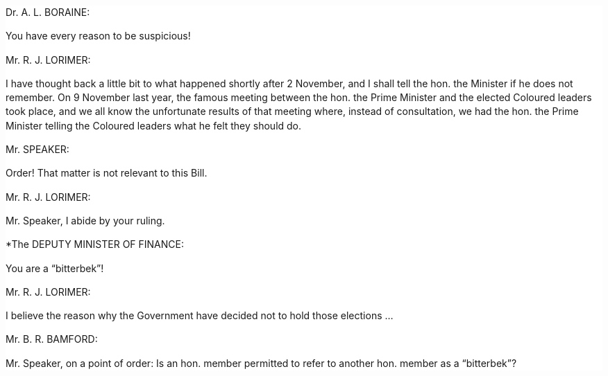 </speech>

<speech by="#boraine">

<from>Dr. <person refersTo="hansard_za">A. L. BORAINE</person>:</from>

<p>You have every reason to be suspicious!</p>

</speech>

<speech by="#lorimer">

<from>Mr. <person refersTo="hansard_za">R. J. LORIMER</person>:</from>

<p>I have thought back a little bit to what happened shortly after 2 November, and I shall tell the hon. the Minister if he does not remember. On 9 November last year, the famous meeting between the hon. the Prime Minister and the elected Coloured leaders took place, and we all know the unfortunate results of that meeting where, instead of consultation, we had the hon. the Prime Minister telling the Coloured leaders what he felt they should do.</p>

</speech>

<speech by="#speaker">

<from>Mr. <person refersTo="hansard_za">SPEAKER</person>:</from>

<p>Order! That matter is not relevant to this Bill.</p>

</speech>

<speech by="#lorimer">

<from>Mr. <person refersTo="hansard_za">R. J. LORIMER</person>:</from>

<p>Mr. Speaker, I abide by your ruling.</p>

</speech>

<speech by="#deputy_minister_of_finance">

<from>*The <person refersTo="hansard_za">DEPUTY MINISTER OF FINANCE</person>:</from>

<p>You are a &#x201C;bitterbek&#x201D;!</p>

</speech>

<speech by="#lorimer">

<from>Mr. <person refersTo="hansard_za">R. J. LORIMER</person>:</from>

<p>I believe the reason why the Government have decided not to hold those elections &#x2026;</p>

</speech>

<speech by="#bamford">

<from>Mr. <person refersTo="hansard_za">B. R. BAMFORD</person>:</from>

<p>Mr. Speaker, on a point of order: Is an hon. member permitted to refer to another hon. member as a &#x201C;bitterbek&#x201D;&#x003F;</p>

</speech>

<speech by="#speaker">
